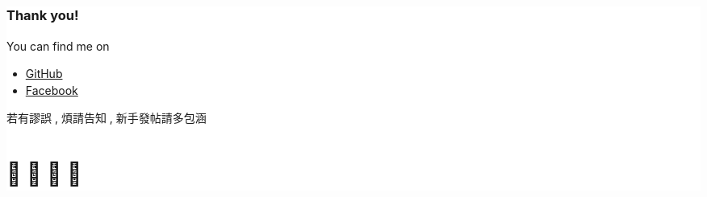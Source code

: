 





### Thank you! 

You can find me on

- [GitHub](https://github.com/s0920832252)
- [Facebook](https://www.facebook.com/fourtune.chen)

若有謬誤 , 煩請告知 , 新手發帖請多包涵

# :100: :muscle: :tada: :sheep: 
